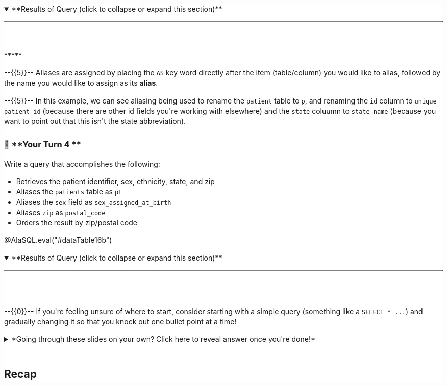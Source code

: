 <details open>

<summary>**Results of Query (click to collapse or expand this section)**</summary>

<table id="dataTable16a" border="1"></table>

</details><br/><br/>

<div style = "display:none;">
@AlaSQL.buildTable_patients
</div>
*****

--{{5}}--
Aliases are assigned by placing the `AS` key word directly after the item (table/column) you would like to alias, followed by the name you would like to assign as its **alias**.

--{{5}}--
In this example, we can see aliasing being used to rename the `patient` table to `p`, and renaming the `id` column to `unique_patient_id` (because there are other id fields you're working with elsewhere) and the `state` coluumn to `state_name` (because you want to point out that this isn't the state abbreviation).

### 💫 **Your Turn 4 ** 

Write a query that accomplishes the following: 

* Retrieves the patient identifier, sex, ethnicity, state, and zip
* Aliases the `patients` table as `pt`
* Aliases the `sex` field as `sex_assigned_at_birth`
* Aliases `zip` as `postal_code`
* Orders the result by zip/postal code

```sql


```
@AlaSQL.eval("#dataTable16b")

<details open>

<summary>**Results of Query (click to collapse or expand this section)**</summary>

<table id="dataTable16b" border="1"></table>

</details><br/><br/>

<div style = "display:none;">
@AlaSQL.buildTable_patients
</div>

--{{0}}--
If you're feeling unsure of where to start, consider starting with a simple query (something like a `SELECT * ...`) and gradually changing it so that you knock out one bullet point at a time! 

<details><summary style = "margin-bottom: 1rem;">*Going through these slides on your own? Click here to reveal answer once you're done!*</summary></details>

## Recap

